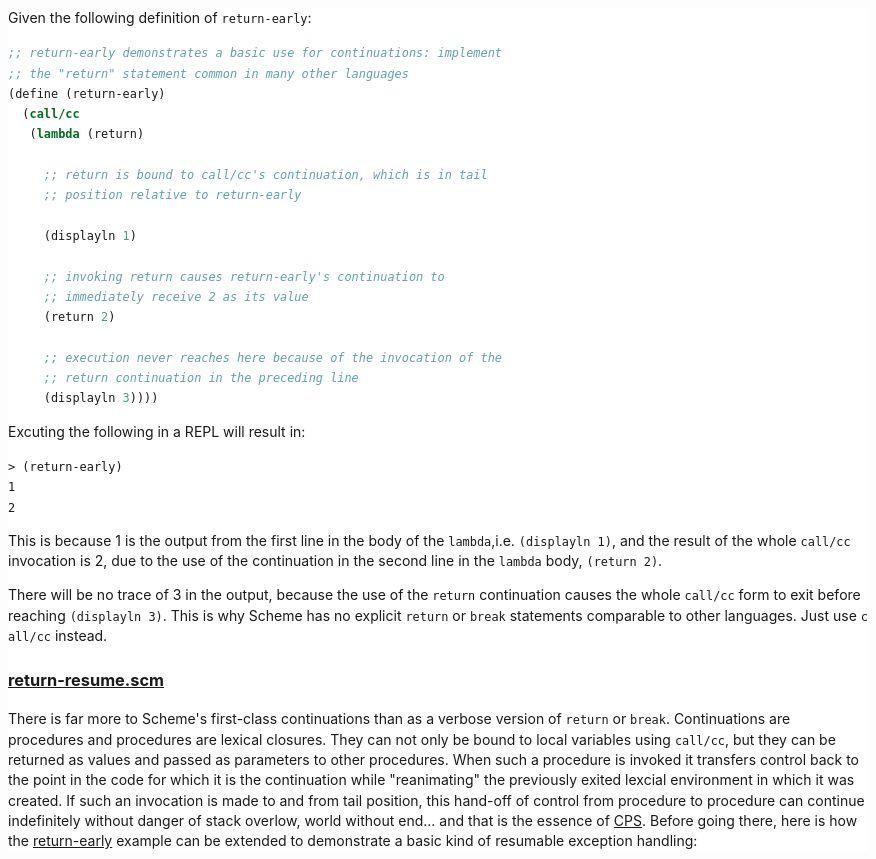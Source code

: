Given the following definition of `return-early`:

```scheme
;; return-early demonstrates a basic use for continuations: implement
;; the "return" statement common in many other languages
(define (return-early)
  (call/cc
   (lambda (return)

     ;; return is bound to call/cc's continuation, which is in tail
     ;; position relative to return-early

     (displayln 1)

     ;; invoking return causes return-early's continuation to
     ;; immediately receive 2 as its value
     (return 2)

     ;; execution never reaches here because of the invocation of the
     ;; return continuation in the preceding line
     (displayln 3))))
```

Excuting the following in a REPL will result in:

```
> (return-early)
1
2
```

This is because 1 is the output from the first line in the body of the
`lambda`,i.e. `(displayln 1)`, and the result of the whole `call/cc` invocation
is 2, due to the use of the continuation in the second line in the `lambda`
body, `(return 2)`.

There will be no trace of 3 in the output, because the use of the `return`
continuation causes the whole `call/cc` form to exit before reaching
`(displayln 3)`. This is why Scheme has no explicit `return` or `break`
statements comparable to other languages. Just use `call/cc` instead.

### [return-resume.scm](./return-resume.scm)

There is far more to Scheme's first-class continuations than as a verbose
version of `return` or `break`. Continuations are procedures and procedures are
lexical closures. They can not only be bound to local variables using
`call/cc`, but they can be returned as values and passed as parameters to other
procedures. When such a procedure is invoked it transfers control back to the
point in the code for which it is the continuation while "reanimating" the
previously  exited lexcial environment in which it was created. If such an
invocation is made to and from tail position, this hand-off of control from
procedure to procedure can continue indefinitely without danger of stack
overlow, world without end... and that is the essence of
[CPS](#continuation-passing-style). Before going there, here is how the
[return-early](./return-early.scm) example can be extended to demonstrate a
basic kind of resumable exception handling:
